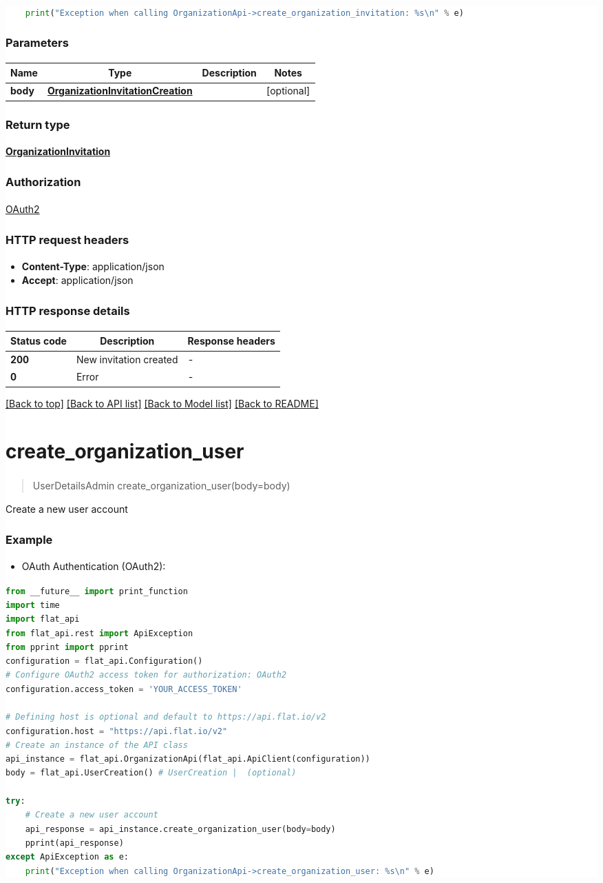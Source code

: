 ```python
    print("Exception when calling OrganizationApi->create_organization_invitation: %s\n" % e)
```

### Parameters

Name | Type | Description  | Notes
------------- | ------------- | ------------- | -------------
 **body** | [**OrganizationInvitationCreation**](OrganizationInvitationCreation.md)|  | [optional] 

### Return type

[**OrganizationInvitation**](OrganizationInvitation.md)

### Authorization

[OAuth2](../README.md#OAuth2)

### HTTP request headers

 - **Content-Type**: application/json
 - **Accept**: application/json

### HTTP response details
| Status code | Description | Response headers |
|-------------|-------------|------------------|
**200** | New invitation created |  -  |
**0** | Error |  -  |

[[Back to top]](#) [[Back to API list]](../README.md#documentation-for-api-endpoints) [[Back to Model list]](../README.md#documentation-for-models) [[Back to README]](../README.md)

# **create_organization_user**
> UserDetailsAdmin create_organization_user(body=body)

Create a new user account

### Example

* OAuth Authentication (OAuth2):
```python
from __future__ import print_function
import time
import flat_api
from flat_api.rest import ApiException
from pprint import pprint
configuration = flat_api.Configuration()
# Configure OAuth2 access token for authorization: OAuth2
configuration.access_token = 'YOUR_ACCESS_TOKEN'

# Defining host is optional and default to https://api.flat.io/v2
configuration.host = "https://api.flat.io/v2"
# Create an instance of the API class
api_instance = flat_api.OrganizationApi(flat_api.ApiClient(configuration))
body = flat_api.UserCreation() # UserCreation |  (optional)

try:
    # Create a new user account
    api_response = api_instance.create_organization_user(body=body)
    pprint(api_response)
except ApiException as e:
    print("Exception when calling OrganizationApi->create_organization_user: %s\n" % e)
```
